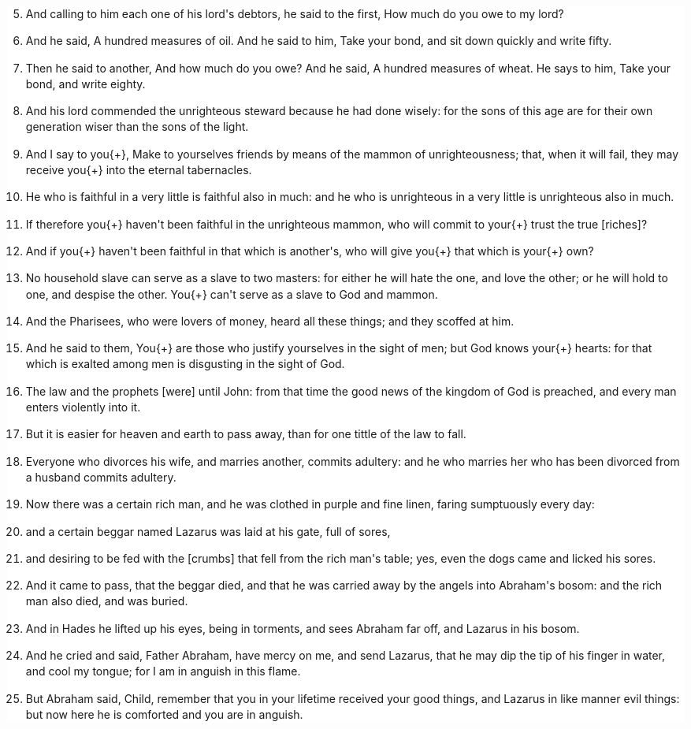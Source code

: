 5. And calling to him each one of his lord's debtors, he said to the first, How much do you owe to my lord?

6. And he said, A hundred measures of oil. And he said to him, Take your bond, and sit down quickly and write fifty.

7. Then he said to another, And how much do you owe? And he said, A hundred measures of wheat. He says to him, Take your bond, and write eighty.

8. And his lord commended the unrighteous steward because he had done wisely: for the sons of this age are for their own generation wiser than the sons of the light.

9. And I say to you{+}, Make to yourselves friends by means of the mammon of unrighteousness; that, when it will fail, they may receive you{+} into the eternal tabernacles.

10. He who is faithful in a very little is faithful also in much: and he who is unrighteous in a very little is unrighteous also in much.

11. If therefore you{+} haven't been faithful in the unrighteous mammon, who will commit to your{+} trust the true [riches]?

12. And if you{+} haven't been faithful in that which is another's, who will give you{+} that which is your{+} own?

13. No household slave can serve as a slave to two masters: for either he will hate the one, and love the other; or he will hold to one, and despise the other. You{+} can't serve as a slave to God and mammon.

14. And the Pharisees, who were lovers of money, heard all these things; and they scoffed at him.

15. And he said to them, You{+} are those who justify yourselves in the sight of men; but God knows your{+} hearts: for that which is exalted among men is disgusting in the sight of God.

16. The law and the prophets [were] until John: from that time the good news of the kingdom of God is preached, and every man enters violently into it.

17. But it is easier for heaven and earth to pass away, than for one tittle of the law to fall.

18. Everyone who divorces his wife, and marries another, commits adultery: and he who marries her who has been divorced from a husband commits adultery.

19. Now there was a certain rich man, and he was clothed in purple and fine linen, faring sumptuously every day:

20. and a certain beggar named Lazarus was laid at his gate, full of sores,

21. and desiring to be fed with the [crumbs] that fell from the rich man's table; yes, even the dogs came and licked his sores.

22. And it came to pass, that the beggar died, and that he was carried away by the angels into Abraham's bosom: and the rich man also died, and was buried.

23. And in Hades he lifted up his eyes, being in torments, and sees Abraham far off, and Lazarus in his bosom.

24. And he cried and said, Father Abraham, have mercy on me, and send Lazarus, that he may dip the tip of his finger in water, and cool my tongue; for I am in anguish in this flame.

25. But Abraham said, Child, remember that you in your lifetime received your good things, and Lazarus in like manner evil things: but now here he is comforted and you are in anguish.
